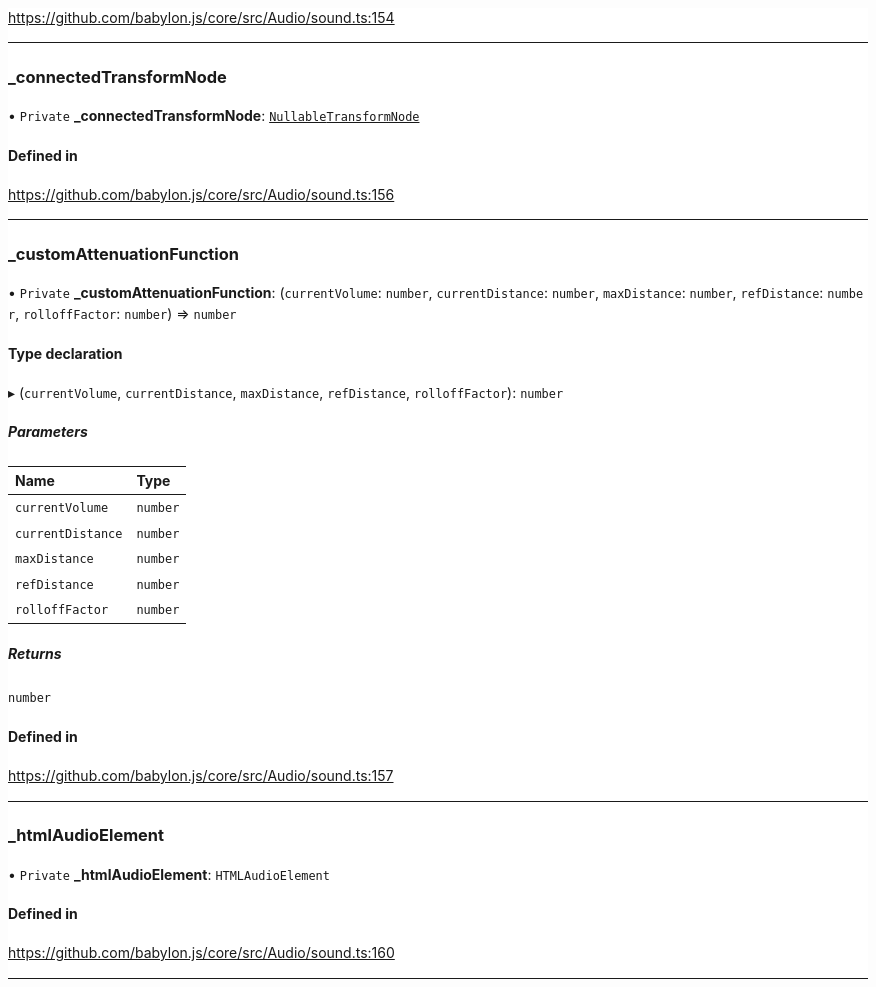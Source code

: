 https://github.com/babylon.js/core/src/Audio/sound.ts:154

___

### \_connectedTransformNode

• `Private` **\_connectedTransformNode**: [`Nullable`](../modules.md#nullable)[`TransformNode`](TransformNode.md)

#### Defined in

https://github.com/babylon.js/core/src/Audio/sound.ts:156

___

### \_customAttenuationFunction

• `Private` **\_customAttenuationFunction**: (`currentVolume`: `number`, `currentDistance`: `number`, `maxDistance`: `number`, `refDistance`: `number`, `rolloffFactor`: `number`) => `number`

#### Type declaration

▸ (`currentVolume`, `currentDistance`, `maxDistance`, `refDistance`, `rolloffFactor`): `number`

##### Parameters

| Name | Type |
| :------ | :------ |
| `currentVolume` | `number` |
| `currentDistance` | `number` |
| `maxDistance` | `number` |
| `refDistance` | `number` |
| `rolloffFactor` | `number` |

##### Returns

`number`

#### Defined in

https://github.com/babylon.js/core/src/Audio/sound.ts:157

___

### \_htmlAudioElement

• `Private` **\_htmlAudioElement**: `HTMLAudioElement`

#### Defined in

https://github.com/babylon.js/core/src/Audio/sound.ts:160

___
